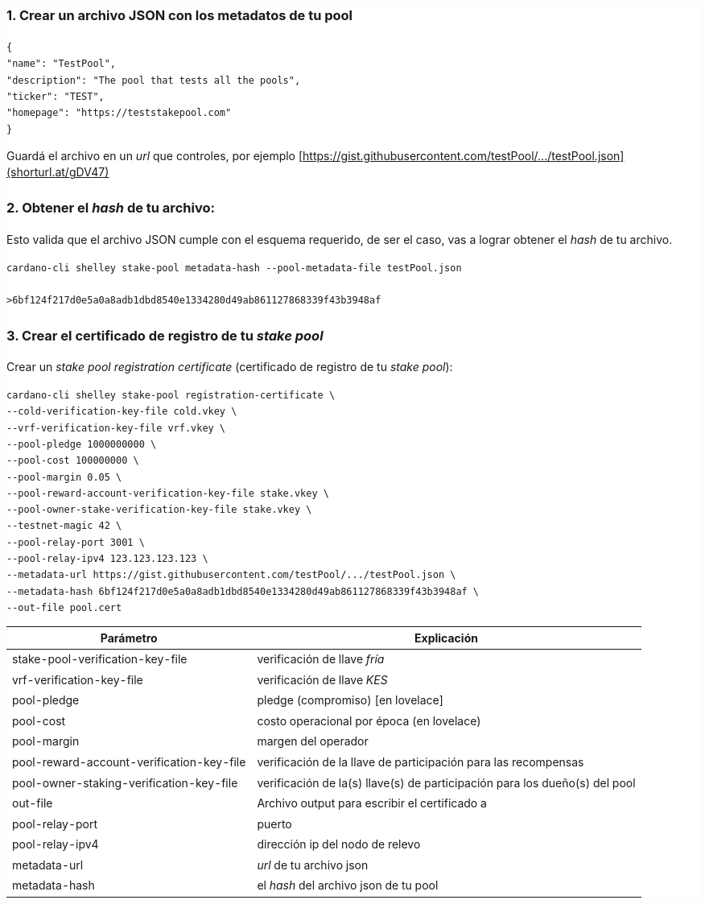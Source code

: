 ### 1. Crear un archivo JSON con los metadatos de tu pool

    {
    "name": "TestPool",
    "description": "The pool that tests all the pools",
    "ticker": "TEST",
    "homepage": "https://teststakepool.com"
    }

Guardá el archivo en un _url_ que controles, por ejemplo [https://gist.githubusercontent.com/testPool/.../testPool.json](shorturl.at/gDV47)

### 2. Obtener el _hash_ de tu archivo:

Esto valida que el archivo JSON cumple con el esquema requerido, de ser el caso, vas a lograr obtener el _hash_ de tu archivo. 

    cardano-cli shelley stake-pool metadata-hash --pool-metadata-file testPool.json

    >6bf124f217d0e5a0a8adb1dbd8540e1334280d49ab861127868339f43b3948af
    
### 3. Crear el certificado de registro de tu _stake pool_

Crear un _stake pool registration certificate_ (certificado de registro de tu _stake pool_):

    cardano-cli shelley stake-pool registration-certificate \
    --cold-verification-key-file cold.vkey \
    --vrf-verification-key-file vrf.vkey \
    --pool-pledge 1000000000 \
    --pool-cost 100000000 \
    --pool-margin 0.05 \
    --pool-reward-account-verification-key-file stake.vkey \
    --pool-owner-stake-verification-key-file stake.vkey \
    --testnet-magic 42 \
    --pool-relay-port 3001 \
    --pool-relay-ipv4 123.123.123.123 \
    --metadata-url https://gist.githubusercontent.com/testPool/.../testPool.json \
    --metadata-hash 6bf124f217d0e5a0a8adb1dbd8540e1334280d49ab861127868339f43b3948af \
    --out-file pool.cert

| Parámetro                            | Explicación                                       |
|--------------------------------------|---------------------------------------------------|
| stake-pool-verification-key-file     | verificación de llave _fría_                      |
| vrf-verification-key-file            | verificación de llave _KES_                       |
| pool-pledge                          | pledge (compromiso) [en lovelace]                                  |
| pool-cost                            | costo operacional por época (en lovelace)            |
| pool-margin                          | margen del operador                                   |
| pool-reward-account-verification-key-file | verificación de la llave de participación para las recompensas          |
| pool-owner-staking-verification-key-file  | verificación de la(s) llave(s) de participación para los dueño(s) del pool |
| out-file                             | Archivo output para escribir el certificado a        |
| pool-relay-port                      | puerto                                              |
| pool-relay-ipv4                      | dirección ip del nodo de relevo                             |
| metadata-url                         | _url_ de tu archivo json                             |
| metadata-hash                        | el _hash_ del archivo json de tu pool              |
